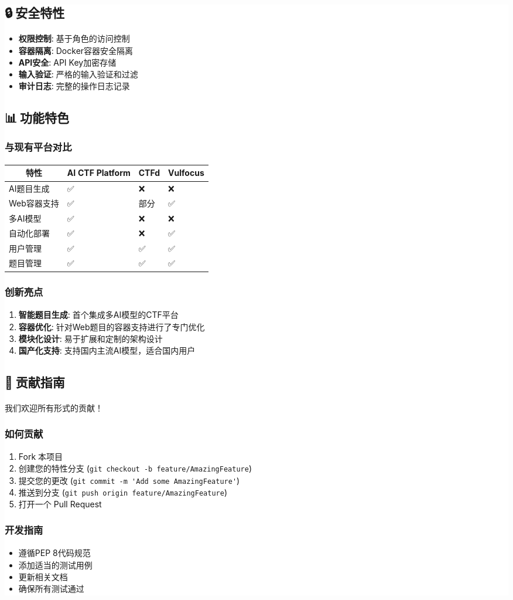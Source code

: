 ## 🔒 安全特性

- **权限控制**: 基于角色的访问控制
- **容器隔离**: Docker容器安全隔离
- **API安全**: API Key加密存储
- **输入验证**: 严格的输入验证和过滤
- **审计日志**: 完整的操作日志记录

## 📊 功能特色

### 与现有平台对比

| 特性 | AI CTF Platform | CTFd | Vulfocus |
|------|----------------|------|----------|
| AI题目生成 | ✅ | ❌ | ❌ |
| Web容器支持 | ✅ | 部分 | ✅ |
| 多AI模型 | ✅ | ❌ | ❌ |
| 自动化部署 | ✅ | ❌ | ✅ |
| 用户管理 | ✅ | ✅ | ✅ |
| 题目管理 | ✅ | ✅ | ✅ |

### 创新亮点

1. **智能题目生成**: 首个集成多AI模型的CTF平台
2. **容器优化**: 针对Web题目的容器支持进行了专门优化
3. **模块化设计**: 易于扩展和定制的架构设计
4. **国产化支持**: 支持国内主流AI模型，适合国内用户

## 🤝 贡献指南

我们欢迎所有形式的贡献！

### 如何贡献

1. Fork 本项目
2. 创建您的特性分支 (`git checkout -b feature/AmazingFeature`)
3. 提交您的更改 (`git commit -m 'Add some AmazingFeature'`)
4. 推送到分支 (`git push origin feature/AmazingFeature`)
5. 打开一个 Pull Request

### 开发指南

- 遵循PEP 8代码规范
- 添加适当的测试用例
- 更新相关文档
- 确保所有测试通过
